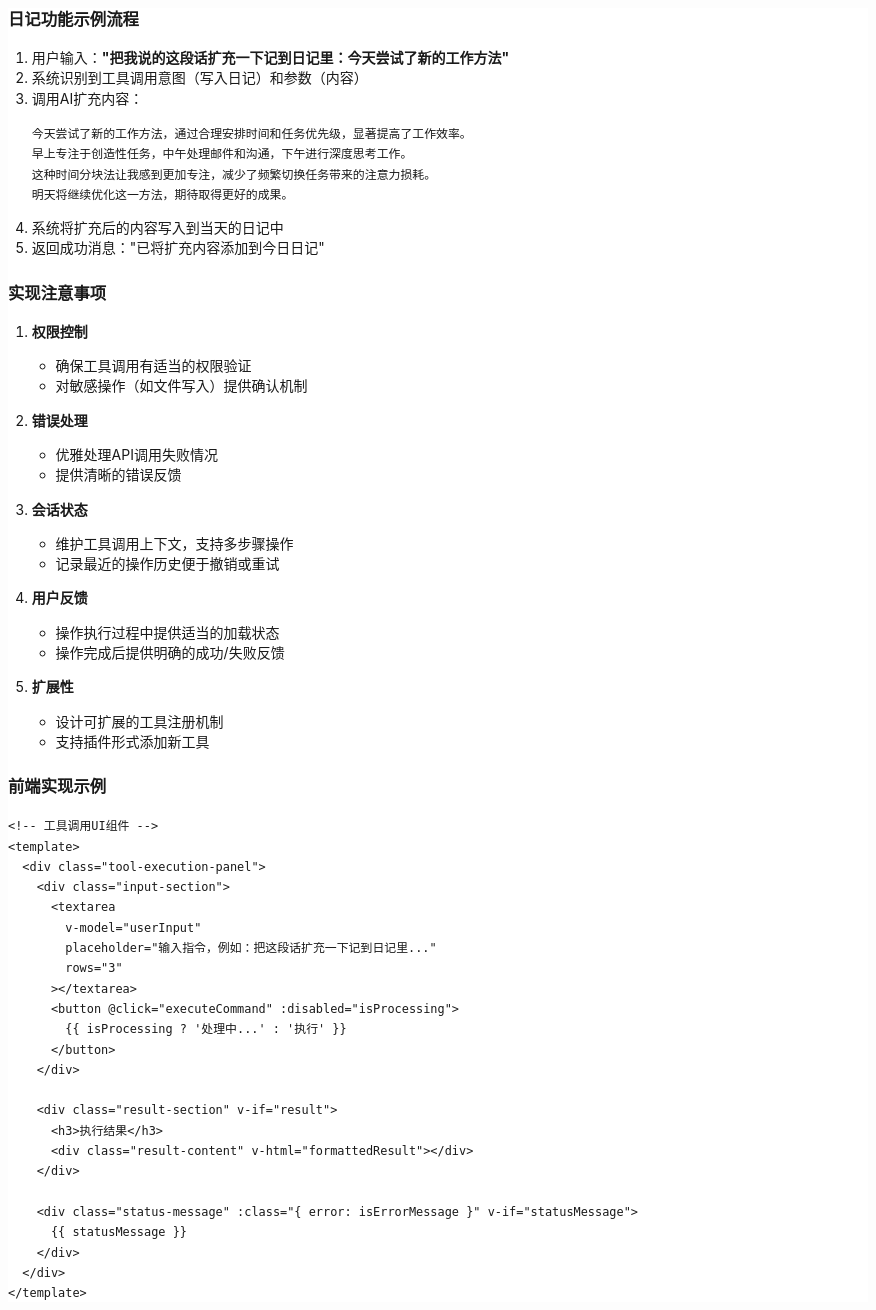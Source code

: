    ```javascript
   ```

### 日记功能示例流程

1. 用户输入：**"把我说的这段话扩充一下记到日记里：今天尝试了新的工作方法"**
2. 系统识别到工具调用意图（写入日记）和参数（内容）
3. 调用AI扩充内容：
   ```
   今天尝试了新的工作方法，通过合理安排时间和任务优先级，显著提高了工作效率。
   早上专注于创造性任务，中午处理邮件和沟通，下午进行深度思考工作。
   这种时间分块法让我感到更加专注，减少了频繁切换任务带来的注意力损耗。
   明天将继续优化这一方法，期待取得更好的成果。
   ```
4. 系统将扩充后的内容写入到当天的日记中
5. 返回成功消息："已将扩充内容添加到今日日记"

### 实现注意事项

1. **权限控制**
   - 确保工具调用有适当的权限验证
   - 对敏感操作（如文件写入）提供确认机制

2. **错误处理**
   - 优雅处理API调用失败情况
   - 提供清晰的错误反馈

3. **会话状态**
   - 维护工具调用上下文，支持多步骤操作
   - 记录最近的操作历史便于撤销或重试

4. **用户反馈**
   - 操作执行过程中提供适当的加载状态
   - 操作完成后提供明确的成功/失败反馈

5. **扩展性**
   - 设计可扩展的工具注册机制
   - 支持插件形式添加新工具

### 前端实现示例

```vue
<!-- 工具调用UI组件 -->
<template>
  <div class="tool-execution-panel">
    <div class="input-section">
      <textarea 
        v-model="userInput" 
        placeholder="输入指令，例如：把这段话扩充一下记到日记里..."
        rows="3"
      ></textarea>
      <button @click="executeCommand" :disabled="isProcessing">
        {{ isProcessing ? '处理中...' : '执行' }}
      </button>
    </div>
    
    <div class="result-section" v-if="result">
      <h3>执行结果</h3>
      <div class="result-content" v-html="formattedResult"></div>
    </div>
    
    <div class="status-message" :class="{ error: isErrorMessage }" v-if="statusMessage">
      {{ statusMessage }}
    </div>
  </div>
</template>

```